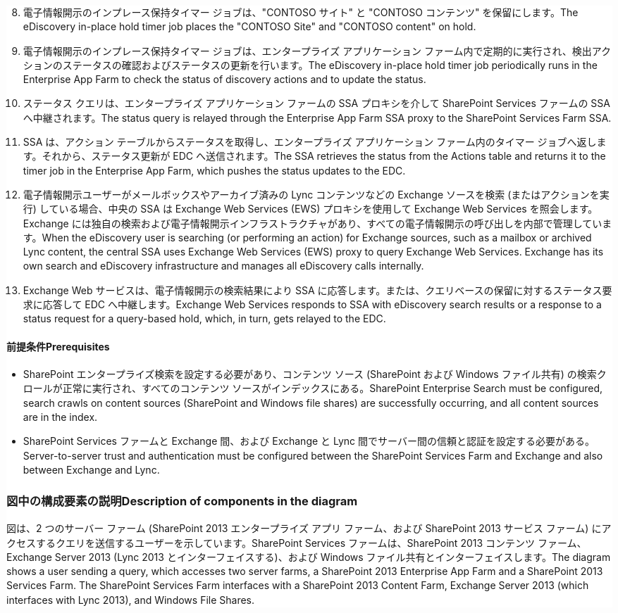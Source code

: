 8. <span data-ttu-id="c3e45-128">電子情報開示のインプレース保持タイマー ジョブは、"CONTOSO サイト" と "CONTOSO コンテンツ" を保留にします。</span><span class="sxs-lookup"><span data-stu-id="c3e45-128">The eDiscovery in-place hold timer job places the "CONTOSO Site" and "CONTOSO content" on hold.</span></span> 
    
9. <span data-ttu-id="c3e45-129">電子情報開示のインプレース保持タイマー ジョブは、エンタープライズ アプリケーション ファーム内で定期的に実行され、検出アクションのステータスの確認およびステータスの更新を行います。</span><span class="sxs-lookup"><span data-stu-id="c3e45-129">The eDiscovery in-place hold timer job periodically runs in the Enterprise App Farm to check the status of discovery actions and to update the status.</span></span> 
    
10. <span data-ttu-id="c3e45-130">ステータス クエリは、エンタープライズ アプリケーション ファームの SSA プロキシを介して SharePoint Services ファームの SSA へ中継されます。</span><span class="sxs-lookup"><span data-stu-id="c3e45-130">The status query is relayed through the Enterprise App Farm SSA proxy to the SharePoint Services Farm SSA.</span></span> 
    
11. <span data-ttu-id="c3e45-131">SSA は、アクション テーブルからステータスを取得し、エンタープライズ アプリケーション ファーム内のタイマー ジョブへ返します。それから、ステータス更新が EDC へ送信されます。</span><span class="sxs-lookup"><span data-stu-id="c3e45-131">The SSA retrieves the status from the Actions table and returns it to the timer job in the Enterprise App Farm, which pushes the status updates to the EDC.</span></span> 
    
12. <span data-ttu-id="c3e45-p108">電子情報開示ユーザーがメールボックスやアーカイブ済みの Lync コンテンツなどの Exchange ソースを検索 (またはアクションを実行) している場合、中央の SSA は Exchange Web Services (EWS) プロキシを使用して Exchange Web Services を照会します。 Exchange には独自の検索および電子情報開示インフラストラクチャがあり、すべての電子情報開示の呼び出しを内部で管理しています。</span><span class="sxs-lookup"><span data-stu-id="c3e45-p108">When the eDiscovery user is searching (or performing an action) for Exchange sources, such as a mailbox or archived Lync content, the central SSA uses Exchange Web Services (EWS) proxy to query Exchange Web Services. Exchange has its own search and eDiscovery infrastructure and manages all eDiscovery calls internally.</span></span> 
    
13. <span data-ttu-id="c3e45-134">Exchange Web サービスは、電子情報開示の検索結果により SSA に応答します。または、クエリベースの保留に対するステータス要求に応答して EDC へ中継します。</span><span class="sxs-lookup"><span data-stu-id="c3e45-134">Exchange Web Services responds to SSA with eDiscovery search results or a response to a status request for a query-based hold, which, in turn, gets relayed to the EDC.</span></span> 
    
#### <a name="prerequisites"></a><span data-ttu-id="c3e45-135">前提条件</span><span class="sxs-lookup"><span data-stu-id="c3e45-135">Prerequisites</span></span>

- <span data-ttu-id="c3e45-136">SharePoint エンタープライズ検索を設定する必要があり、コンテンツ ソース (SharePoint および Windows ファイル共有) の検索クロールが正常に実行され、すべてのコンテンツ ソースがインデックスにある。</span><span class="sxs-lookup"><span data-stu-id="c3e45-136">SharePoint Enterprise Search must be configured, search crawls on content sources (SharePoint and Windows file shares) are successfully occurring, and all content sources are in the index.</span></span> 
    
- <span data-ttu-id="c3e45-137">SharePoint Services ファームと Exchange 間、および Exchange と Lync 間でサーバー間の信頼と認証を設定する必要がある。</span><span class="sxs-lookup"><span data-stu-id="c3e45-137">Server-to-server trust and authentication must be configured between the SharePoint Services Farm and Exchange and also between Exchange and Lync.</span></span> 
    
### <a name="description-of-components-in-the-diagram"></a><span data-ttu-id="c3e45-138">図中の構成要素の説明</span><span class="sxs-lookup"><span data-stu-id="c3e45-138">Description of components in the diagram</span></span>

<span data-ttu-id="c3e45-p109">図は、2 つのサーバー ファーム (SharePoint 2013 エンタープライズ アプリ ファーム、および SharePoint 2013 サービス ファーム) にアクセスするクエリを送信するユーザーを示しています。SharePoint Services ファームは、SharePoint 2013 コンテンツ ファーム、Exchange Server 2013 (Lync 2013 とインターフェイスする)、および Windows ファイル共有とインターフェイスします。</span><span class="sxs-lookup"><span data-stu-id="c3e45-p109">The diagram shows a user sending a query, which accesses two server farms, a SharePoint 2013 Enterprise App Farm and a SharePoint 2013 Services Farm. The SharePoint Services Farm interfaces with a SharePoint 2013 Content Farm, Exchange Server 2013 (which interfaces with Lync 2013), and Windows File Shares.</span></span> 
  